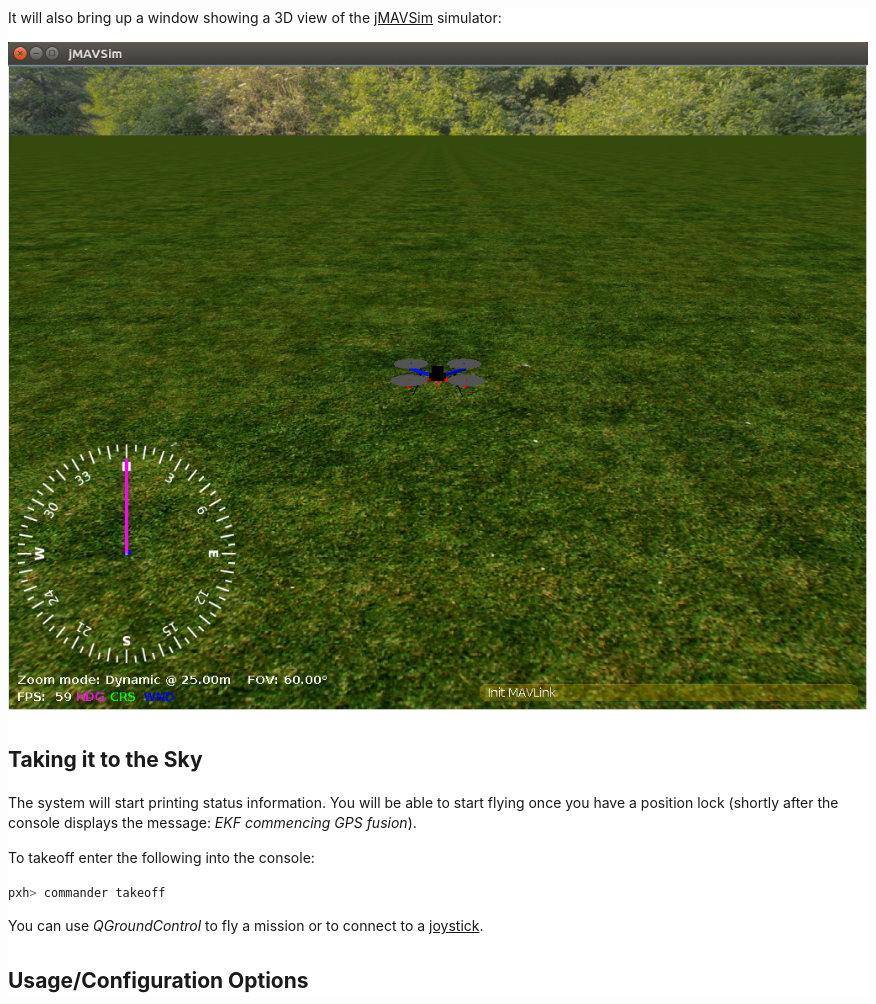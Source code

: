 It will also bring up a window showing a 3D view of the [jMAVSim](https://github.com/PX4/jMAVSim) simulator:

![jMAVSim 3d View](../../assets/simulation/jmavsim.jpg)

## Taking it to the Sky

The system will start printing status information. You will be able to start flying once you have a position lock (shortly after the console displays the message: *EKF commencing GPS fusion*).

To takeoff enter the following into the console:

```sh
pxh> commander takeoff
```

You can use *QGroundControl* to fly a mission or to connect to a [joystick](#joystick).

## Usage/Configuration Options
